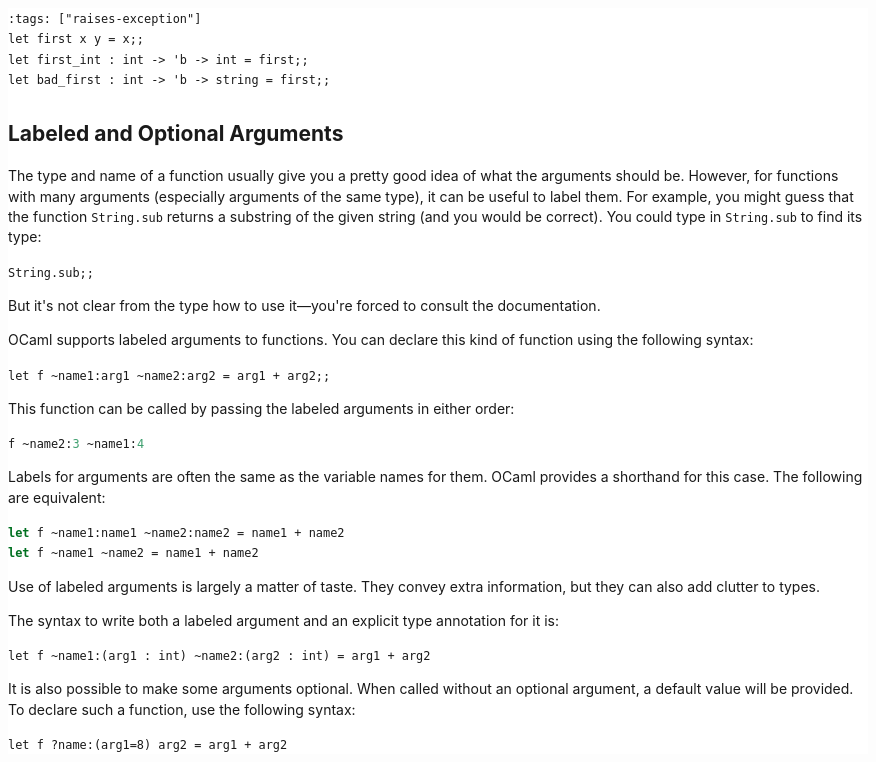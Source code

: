 ```{code-cell} ocaml
:tags: ["raises-exception"]
let first x y = x;;
let first_int : int -> 'b -> int = first;;
let bad_first : int -> 'b -> string = first;;
```

## Labeled and Optional Arguments

The type and name of a function usually give you a pretty good idea of what the
arguments should be. However, for functions with many arguments (especially
arguments of the same type), it can be useful to label them. For example, you
might guess that the function `String.sub` returns a substring of the given
string (and you would be correct). You could type in `String.sub` to find its
type:

```{code-cell} ocaml
String.sub;;
```

But it's not clear from the type how to use it&mdash;you're forced to consult
the documentation.

OCaml supports labeled arguments to functions. You can declare this kind of
function using the following syntax:

```{code-cell} ocaml
let f ~name1:arg1 ~name2:arg2 = arg1 + arg2;;
```

This function can be called by passing the labeled arguments in either order:

```ocaml
f ~name2:3 ~name1:4
```

Labels for arguments are often the same as the variable names for them. OCaml
provides a shorthand for this case. The following are equivalent:

```ocaml
let f ~name1:name1 ~name2:name2 = name1 + name2
let f ~name1 ~name2 = name1 + name2
```

Use of labeled arguments is largely a matter of taste. They convey extra
information, but they can also add clutter to types.

The syntax to write both a labeled argument and an explicit type annotation for
it is:

```
let f ~name1:(arg1 : int) ~name2:(arg2 : int) = arg1 + arg2
```

It is also possible to make some arguments optional. When called without an
optional argument, a default value will be provided. To declare such a function,
use the following syntax:

```{code-cell} ocaml
let f ?name:(arg1=8) arg2 = arg1 + arg2
```


[definitions]: https://ocaml.org/manual/modules.html
[man]: https://ocaml.org/manual/values.html#sss:values:integer
[lowercase]: https://ocaml.org/manual/lex.html#lowercase-ident
[lisp-tailcall]: https://dl.acm.org/doi/pdf/10.1145/800179.810196
[zarith]: https://antoinemine.github.io/Zarith/doc/latest/Z.html